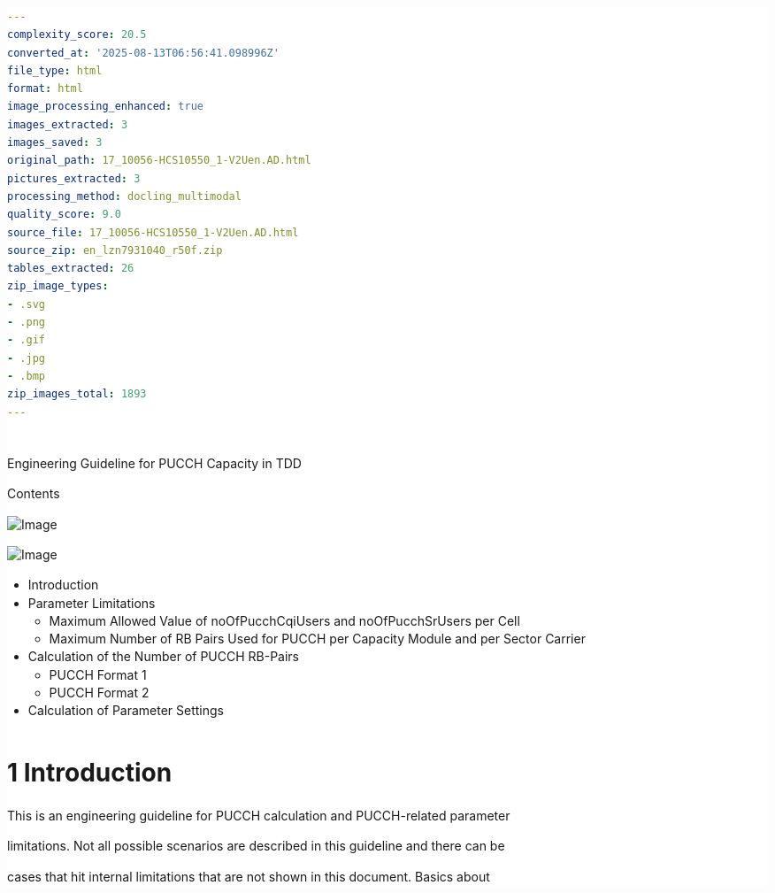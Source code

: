 ```yaml
---
complexity_score: 20.5
converted_at: '2025-08-13T06:56:41.098996Z'
file_type: html
format: html
image_processing_enhanced: true
images_extracted: 3
images_saved: 3
original_path: 17_10056-HCS10550_1-V2Uen.AD.html
pictures_extracted: 3
processing_method: docling_multimodal
quality_score: 9.0
source_file: 17_10056-HCS10550_1-V2Uen.AD.html
source_zip: en_lzn7931040_r50f.zip
tables_extracted: 26
zip_image_types:
- .svg
- .png
- .gif
- .jpg
- .bmp
zip_images_total: 1893
---
```


# 

Engineering Guideline for PUCCH Capacity in TDD

Contents

![Image](../images/17_10056-HCS10550_1-V2Uen.AD/additional_3_CP.png)

![Image](../images/17_10056-HCS10550_1-V2Uen.AD/additional_3_CP.png)

- Introduction
- Parameter Limitations
    - Maximum Allowed Value of noOfPucchCqiUsers and noOfPucchSrUsers per Cell
    - Maximum Number of RB Pairs Used for PUCCH per Capacity Module and per Sector Carrier
- Calculation of the Number of PUCCH RB-Pairs
    - PUCCH Format 1
    - PUCCH Format 2
- Calculation of Parameter Settings

# 1 Introduction

This is an engineering guideline for PUCCH calculation and PUCCH-related parameter

limitations. Not all possible scenarios are described in this guideline and there can be

cases that hit internal limitations that are not shown in this document. Basics about
